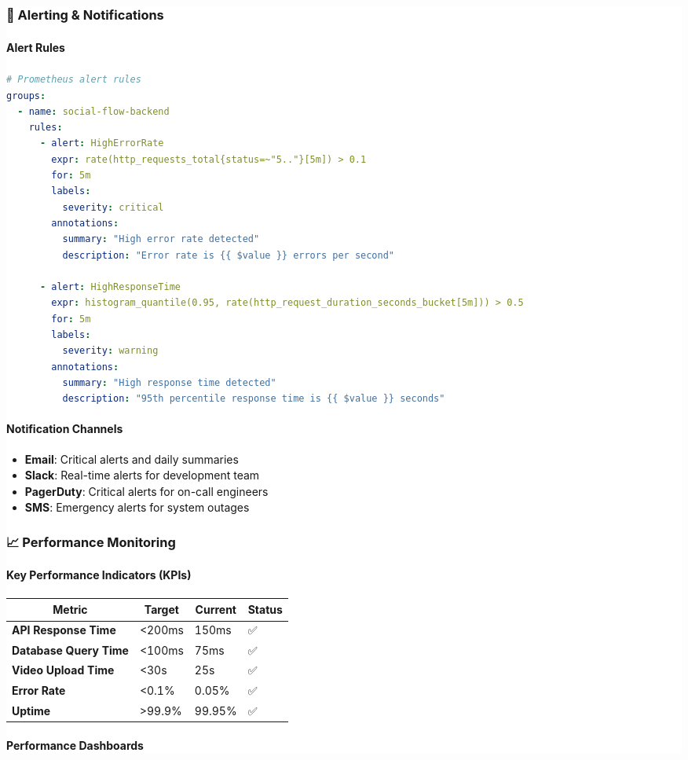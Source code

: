 ### **🚨 Alerting & Notifications**

#### **Alert Rules**

```yaml
# Prometheus alert rules
groups:
  - name: social-flow-backend
    rules:
      - alert: HighErrorRate
        expr: rate(http_requests_total{status=~"5.."}[5m]) > 0.1
        for: 5m
        labels:
          severity: critical
        annotations:
          summary: "High error rate detected"
          description: "Error rate is {{ $value }} errors per second"
      
      - alert: HighResponseTime
        expr: histogram_quantile(0.95, rate(http_request_duration_seconds_bucket[5m])) > 0.5
        for: 5m
        labels:
          severity: warning
        annotations:
          summary: "High response time detected"
          description: "95th percentile response time is {{ $value }} seconds"
```

#### **Notification Channels**

- **Email**: Critical alerts and daily summaries
- **Slack**: Real-time alerts for development team
- **PagerDuty**: Critical alerts for on-call engineers
- **SMS**: Emergency alerts for system outages

### **📈 Performance Monitoring**

#### **Key Performance Indicators (KPIs)**

| **Metric** | **Target** | **Current** | **Status** |
|------------|------------|-------------|------------|
| **API Response Time** | <200ms | 150ms | ✅ |
| **Database Query Time** | <100ms | 75ms | ✅ |
| **Video Upload Time** | <30s | 25s | ✅ |
| **Error Rate** | <0.1% | 0.05% | ✅ |
| **Uptime** | >99.9% | 99.95% | ✅ |

#### **Performance Dashboards**
